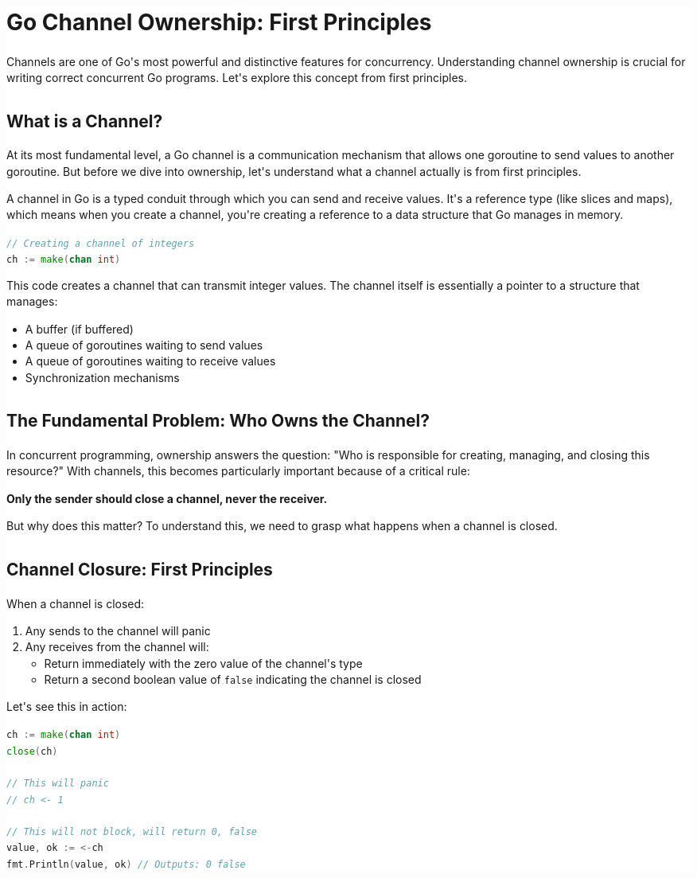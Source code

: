 # Go Channel Ownership: First Principles

Channels are one of Go's most powerful and distinctive features for concurrency. Understanding channel ownership is crucial for writing correct concurrent Go programs. Let's explore this concept from first principles.

## What is a Channel?

At its most fundamental level, a Go channel is a communication mechanism that allows one goroutine to send values to another goroutine. But before we dive into ownership, let's understand what a channel actually is from first principles.

A channel in Go is a typed conduit through which you can send and receive values. It's a reference type (like slices and maps), which means when you create a channel, you're creating a reference to a data structure that Go manages in memory.

```go
// Creating a channel of integers
ch := make(chan int)
```

This code creates a channel that can transmit integer values. The channel itself is essentially a pointer to a structure that manages:

* A buffer (if buffered)
* A queue of goroutines waiting to send values
* A queue of goroutines waiting to receive values
* Synchronization mechanisms

## The Fundamental Problem: Who Owns the Channel?

In concurrent programming, ownership answers the question: "Who is responsible for creating, managing, and closing this resource?" With channels, this becomes particularly important because of a critical rule:

**Only the sender should close a channel, never the receiver.**

But why does this matter? To understand this, we need to grasp what happens when a channel is closed.

## Channel Closure: First Principles

When a channel is closed:

1. Any sends to the channel will panic
2. Any receives from the channel will:
   * Return immediately with the zero value of the channel's type
   * Return a second boolean value of `false` indicating the channel is closed

Let's see this in action:

```go
ch := make(chan int)
close(ch)

// This will panic
// ch <- 1

// This will not block, will return 0, false
value, ok := <-ch
fmt.Println(value, ok) // Outputs: 0 false
```
